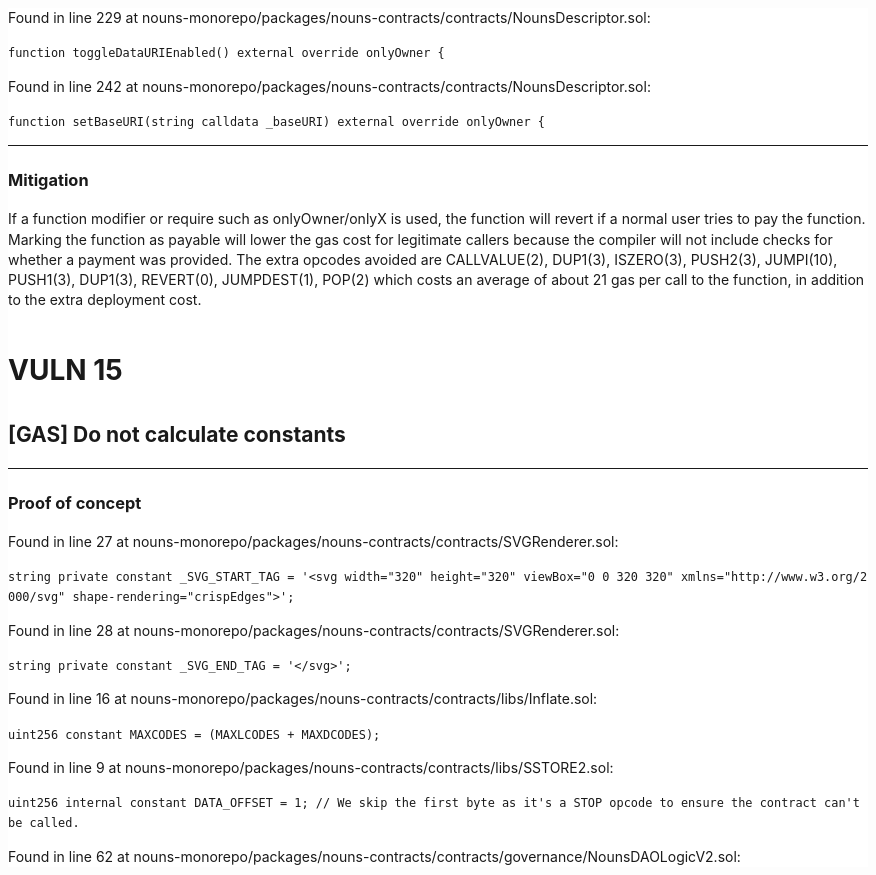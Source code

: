 Found in line 229 at nouns-monorepo/packages/nouns-contracts/contracts/NounsDescriptor.sol:

    function toggleDataURIEnabled() external override onlyOwner {


Found in line 242 at nouns-monorepo/packages/nouns-contracts/contracts/NounsDescriptor.sol:

    function setBaseURI(string calldata _baseURI) external override onlyOwner {

------------------------------------------------------------------------ 

### Mitigation 

If a function modifier or require such as onlyOwner/onlyX is used, the function will revert if a normal user tries to pay the function. Marking the function as payable will lower the gas cost for legitimate callers because the compiler will not include checks for whether a payment was provided. The extra opcodes avoided are CALLVALUE(2), DUP1(3), ISZERO(3), PUSH2(3), JUMPI(10), PUSH1(3), DUP1(3), REVERT(0), JUMPDEST(1), POP(2) which costs an average of about 21 gas per call to the function, in addition to the extra deployment cost.










# VULN 15 

## [GAS] Do not calculate constants
------------------------------------------------------------------------ 

### Proof of concept 

Found in line 27 at nouns-monorepo/packages/nouns-contracts/contracts/SVGRenderer.sol:

    string private constant _SVG_START_TAG = '<svg width="320" height="320" viewBox="0 0 320 320" xmlns="http://www.w3.org/2000/svg" shape-rendering="crispEdges">';


Found in line 28 at nouns-monorepo/packages/nouns-contracts/contracts/SVGRenderer.sol:

    string private constant _SVG_END_TAG = '</svg>';


Found in line 16 at nouns-monorepo/packages/nouns-contracts/contracts/libs/Inflate.sol:

    uint256 constant MAXCODES = (MAXLCODES + MAXDCODES);


Found in line 9 at nouns-monorepo/packages/nouns-contracts/contracts/libs/SSTORE2.sol:

    uint256 internal constant DATA_OFFSET = 1; // We skip the first byte as it's a STOP opcode to ensure the contract can't be called.


Found in line 62 at nouns-monorepo/packages/nouns-contracts/contracts/governance/NounsDAOLogicV2.sol:

